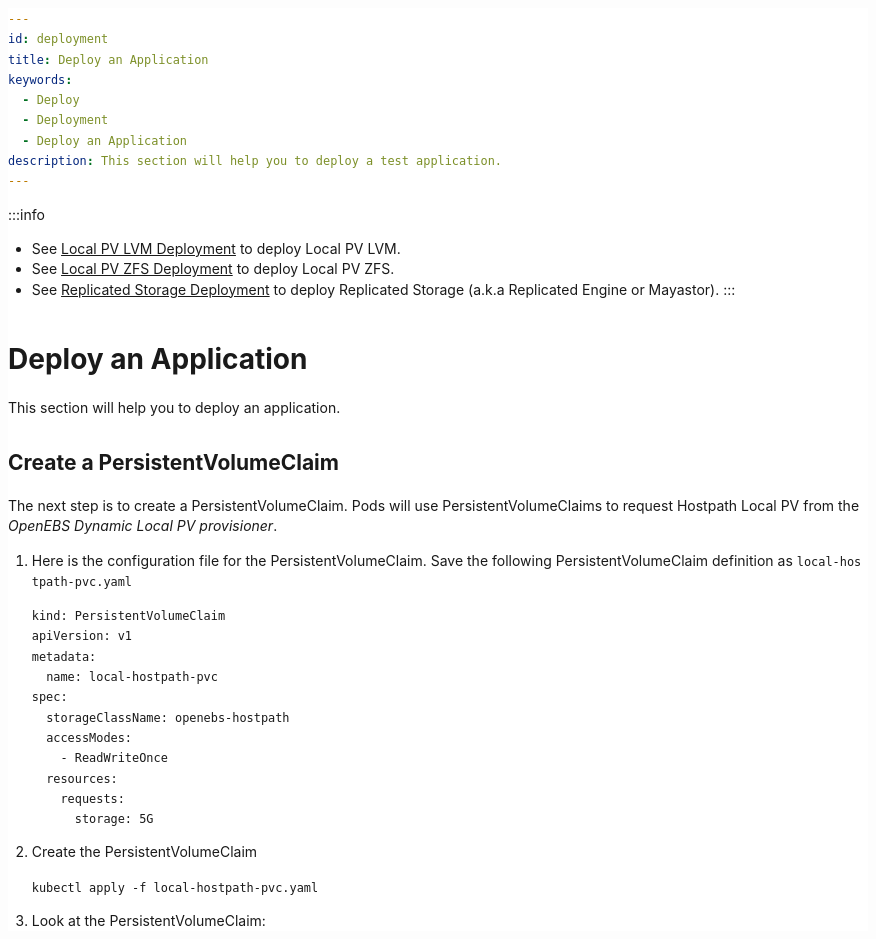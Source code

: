 ```yaml
---
id: deployment
title: Deploy an Application
keywords: 
  - Deploy
  - Deployment
  - Deploy an Application
description: This section will help you to deploy a test application.
---
```


:::info
- See [Local PV LVM Deployment](../user-guides/local-storage-user-guide/local-pv-lvm/lvm-deployment.md) to deploy Local PV LVM.
- See [Local PV ZFS Deployment](../user-guides/local-storage-user-guide/local-pv-zfs/zfs-deployment.md) to deploy Local PV ZFS.
- See [Replicated Storage Deployment](../user-guides/replicated-storage-user-guide/rs-deployment.md) to deploy Replicated Storage (a.k.a Replicated Engine or Mayastor).
:::

# Deploy an Application

This section will help you to deploy an application.

## Create a PersistentVolumeClaim

The next step is to create a PersistentVolumeClaim. Pods will use PersistentVolumeClaims to request Hostpath Local PV from the *OpenEBS Dynamic Local PV provisioner*.

1. Here is the configuration file for the PersistentVolumeClaim. Save the following PersistentVolumeClaim definition as `local-hostpath-pvc.yaml`

   ```
   kind: PersistentVolumeClaim
   apiVersion: v1
   metadata:
     name: local-hostpath-pvc
   spec:
     storageClassName: openebs-hostpath
     accessModes:
       - ReadWriteOnce
     resources:
       requests:
         storage: 5G
   ```

2. Create the PersistentVolumeClaim

   ```
   kubectl apply -f local-hostpath-pvc.yaml
   ```

3. Look at the PersistentVolumeClaim:
   